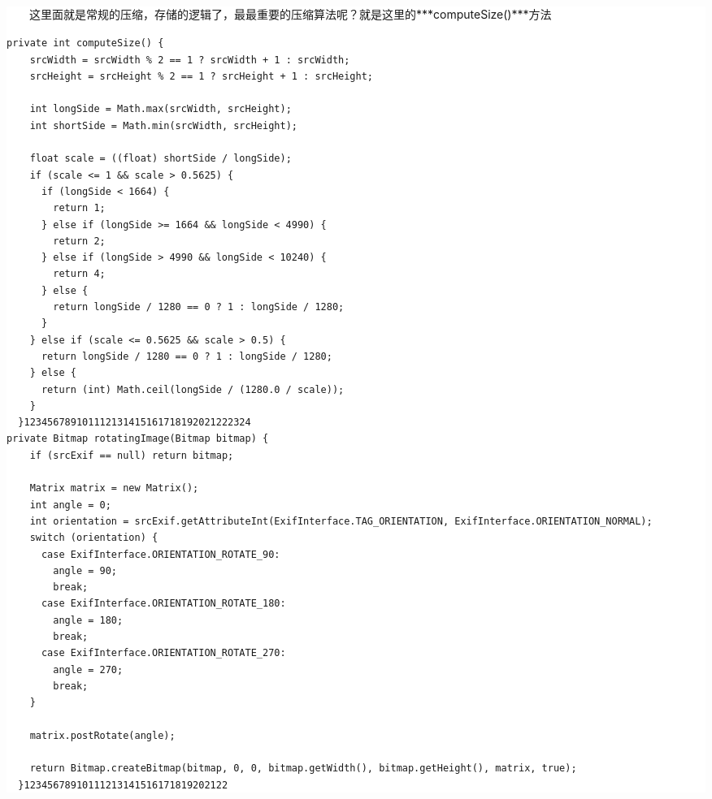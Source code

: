  这里面就是常规的压缩，存储的逻辑了，最最重要的压缩算法呢？就是这里的***computeSize()\***方法

```
private int computeSize() {
    srcWidth = srcWidth % 2 == 1 ? srcWidth + 1 : srcWidth;
    srcHeight = srcHeight % 2 == 1 ? srcHeight + 1 : srcHeight;

    int longSide = Math.max(srcWidth, srcHeight);
    int shortSide = Math.min(srcWidth, srcHeight);

    float scale = ((float) shortSide / longSide);
    if (scale <= 1 && scale > 0.5625) {
      if (longSide < 1664) {
        return 1;
      } else if (longSide >= 1664 && longSide < 4990) {
        return 2;
      } else if (longSide > 4990 && longSide < 10240) {
        return 4;
      } else {
        return longSide / 1280 == 0 ? 1 : longSide / 1280;
      }
    } else if (scale <= 0.5625 && scale > 0.5) {
      return longSide / 1280 == 0 ? 1 : longSide / 1280;
    } else {
      return (int) Math.ceil(longSide / (1280.0 / scale));
    }
  }123456789101112131415161718192021222324
private Bitmap rotatingImage(Bitmap bitmap) {
    if (srcExif == null) return bitmap;

    Matrix matrix = new Matrix();
    int angle = 0;
    int orientation = srcExif.getAttributeInt(ExifInterface.TAG_ORIENTATION, ExifInterface.ORIENTATION_NORMAL);
    switch (orientation) {
      case ExifInterface.ORIENTATION_ROTATE_90:
        angle = 90;
        break;
      case ExifInterface.ORIENTATION_ROTATE_180:
        angle = 180;
        break;
      case ExifInterface.ORIENTATION_ROTATE_270:
        angle = 270;
        break;
    }

    matrix.postRotate(angle);

    return Bitmap.createBitmap(bitmap, 0, 0, bitmap.getWidth(), bitmap.getHeight(), matrix, true);
  }12345678910111213141516171819202122
```
